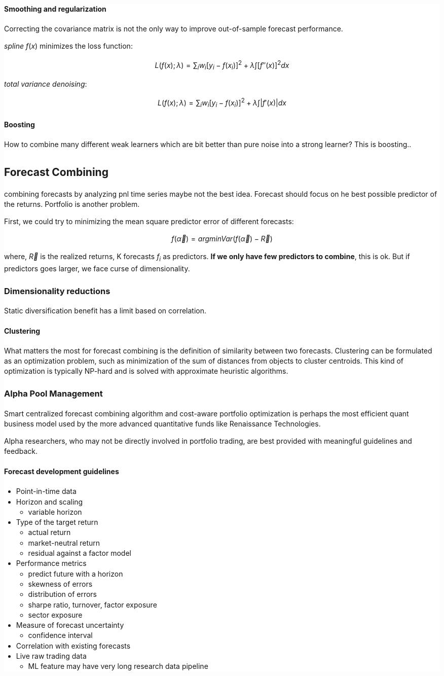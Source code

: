 #### Smoothing and regularization

Correcting the covariance matrix is not the only way to improve out-of-sample forecast performance.

_spline_ $f(x)$ minimizes the loss function:

$$L(f(x);\lambda) = \sum_{i}w_i[y_i - f(x_i)]^2 + \lambda \int [f''(x)]^2dx$$

_total variance denoising_:

$$L(f(x);\lambda) = \sum_{i}w_i[y_i - f(x_i)]^2 + \lambda \int |f'(x)|dx$$

#### Boosting

How to combine many different weak learners which are bit better than pure noise into a strong learner? This is boosting..

## Forecast Combining

combining forecasts by analyzing pnl time series maybe not the best idea. Forecast should focus on he best possible predictor of the returns. Portfolio is another problem.

First, we could try to minimizing the mean square predictor error of different forecasts:

$$f(\vec \alpha) = argmin Var(f(\vec \alpha) - \vec R)$$

where, $\vec R$ is the realized returns, K forecasts $f_i$ as predictors. **If we only have few predictors to combine**, this is ok. But if predictors goes larger, we face curse of dimensionality.

### Dimensionality reductions

Static diversification benefit has a limit based on correlation.

#### Clustering

What matters the most for forecast combining is the definition of similarity between two forecasts.
Clustering can be formulated as an optimization problem, such as minimization of the sum of distances from objects to cluster centroids. This kind of optimization is typically NP-hard and is solved with approximate heuristic algorithms.

### Alpha Pool Management

Smart centralized forecast combining algorithm and cost-aware portfolio optimization is perhaps the most efficient quant business model used by the more advanced quantitative funds like Renaissance Technologies.

Alpha researchers, who may not be directly involved in portfolio trading, are best provided with meaningful guidelines and feedback.

#### Forecast development guidelines

- Point-in-time data
- Horizon and scaling
  - variable horizon
- Type of the target return
  - actual return
  - market-neutral return
  - residual against a factor model
- Performance metrics
  - predict future with a horizon
  - skewness of errors
  - distribution of errors
  - sharpe ratio, turnover, factor exposure
  - sector exposure
- Measure of forecast uncertainty
  - confidence interval
- Correlation with existing forecasts
- Live raw trading data
  - ML feature may have very long research data pipeline